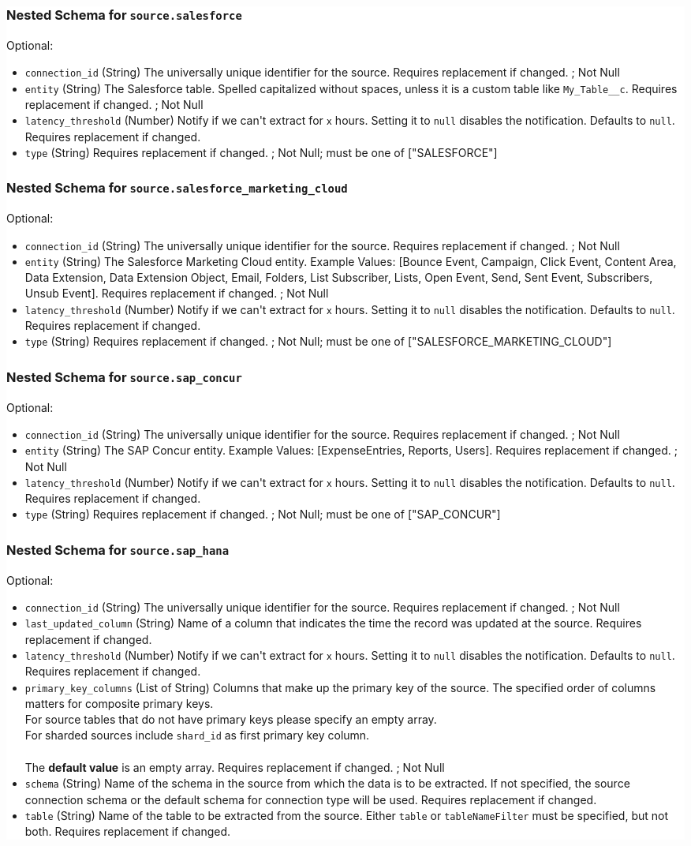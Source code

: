 
<a id="nestedatt--source--salesforce"></a>
### Nested Schema for `source.salesforce`

Optional:

- `connection_id` (String) The universally unique identifier for the source. Requires replacement if changed. ; Not Null
- `entity` (String) The Salesforce table. Spelled capitalized without spaces, unless it is a custom table like `My_Table__c`. Requires replacement if changed. ; Not Null
- `latency_threshold` (Number) Notify if we can't extract for `x` hours. Setting it to `null` disables the notification. Defaults to `null`. Requires replacement if changed.
- `type` (String) Requires replacement if changed. ; Not Null; must be one of ["SALESFORCE"]


<a id="nestedatt--source--salesforce_marketing_cloud"></a>
### Nested Schema for `source.salesforce_marketing_cloud`

Optional:

- `connection_id` (String) The universally unique identifier for the source. Requires replacement if changed. ; Not Null
- `entity` (String) The Salesforce Marketing Cloud entity. Example Values: [Bounce Event, Campaign, Click Event, Content Area, Data Extension, Data Extension Object, Email, Folders, List Subscriber, Lists, Open Event, Send, Sent Event, Subscribers, Unsub Event]. Requires replacement if changed. ; Not Null
- `latency_threshold` (Number) Notify if we can't extract for `x` hours. Setting it to `null` disables the notification. Defaults to `null`. Requires replacement if changed.
- `type` (String) Requires replacement if changed. ; Not Null; must be one of ["SALESFORCE_MARKETING_CLOUD"]


<a id="nestedatt--source--sap_concur"></a>
### Nested Schema for `source.sap_concur`

Optional:

- `connection_id` (String) The universally unique identifier for the source. Requires replacement if changed. ; Not Null
- `entity` (String) The SAP Concur entity. Example Values: [ExpenseEntries, Reports, Users]. Requires replacement if changed. ; Not Null
- `latency_threshold` (Number) Notify if we can't extract for `x` hours. Setting it to `null` disables the notification. Defaults to `null`. Requires replacement if changed.
- `type` (String) Requires replacement if changed. ; Not Null; must be one of ["SAP_CONCUR"]


<a id="nestedatt--source--sap_hana"></a>
### Nested Schema for `source.sap_hana`

Optional:

- `connection_id` (String) The universally unique identifier for the source. Requires replacement if changed. ; Not Null
- `last_updated_column` (String) Name of a column that indicates the time the record was updated at the source. Requires replacement if changed.
- `latency_threshold` (Number) Notify if we can't extract for `x` hours. Setting it to `null` disables the notification. Defaults to `null`. Requires replacement if changed.
- `primary_key_columns` (List of String) Columns that make up the primary key of the source. The specified order of columns matters for composite primary keys. <br> For source tables that do not have primary keys please specify an empty array. <br> For sharded sources include `shard_id` as first primary key column.<br><br>The **default value** is an empty array. Requires replacement if changed. ; Not Null
- `schema` (String) Name of the schema in the source from which the data is to be extracted. If not specified, the source connection schema or the default schema for connection type will be used. Requires replacement if changed.
- `table` (String) Name of the table to be extracted from the source. Either `table` or `tableNameFilter` must be specified, but not both. Requires replacement if changed.